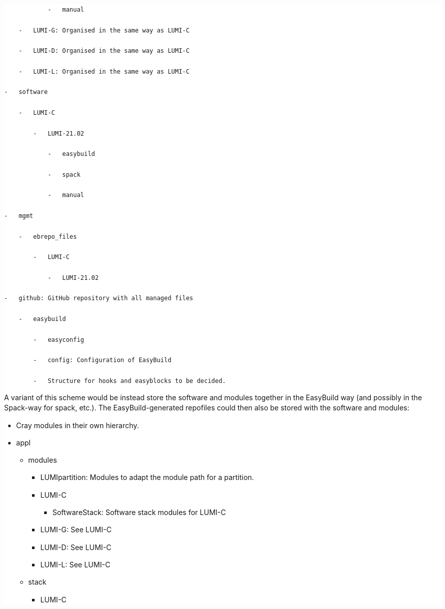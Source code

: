                 -   manual

        -   LUMI-G: Organised in the same way as LUMI-C

        -   LUMI-D: Organised in the same way as LUMI-C

        -   LUMI-L: Organised in the same way as LUMI-C

    -   software

        -   LUMI-C

            -   LUMI-21.02

                -   easybuild

                -   spack

                -   manual

    -   mgmt

        -   ebrepo_files

            -   LUMI-C

                -   LUMI-21.02

    -   github: GitHub repository with all managed files

        -   easybuild

            -   easyconfig

            -   config: Configuration of EasyBuild

            -   Structure for hooks and easyblocks to be decided.

A variant of this scheme would be instead store the software and modules
together in the EasyBuild way (and possibly in the Spack-way for spack,
etc.). The EasyBuild-generated repofiles could then also be stored with
the software and modules:

-   Cray modules in their own hierarchy.

-   appl

    -   modules

        -   LUMIpartition: Modules to adapt the module path for a
            partition.

        -   LUMI-C

            -   SoftwareStack: Software stack modules for LUMI-C

        -   LUMI-G: See LUMI-C

        -   LUMI-D: See LUMI-C

        -   LUMI-L: See LUMI-C

    -   stack

        -   LUMI-C
